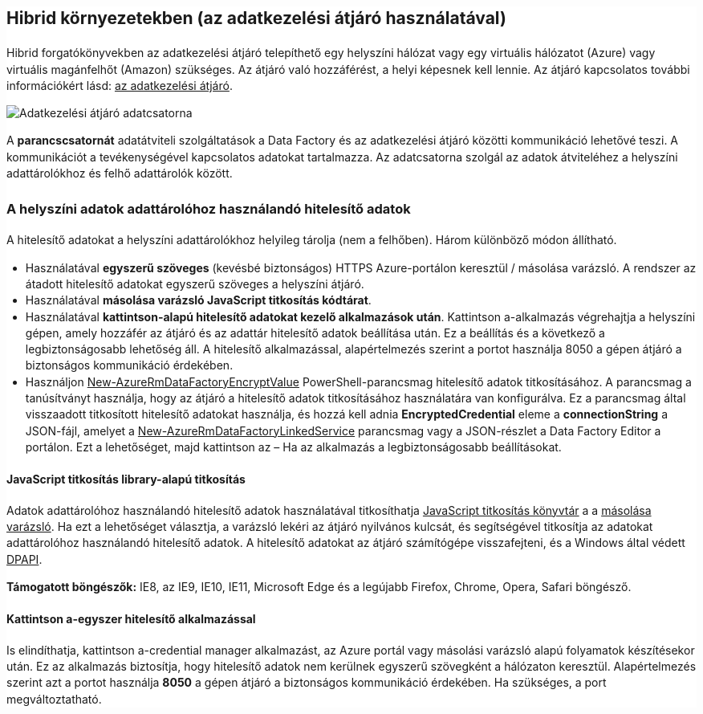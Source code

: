 ## <a name="hybrid-scenarios-using-data-management-gateway"></a>Hibrid környezetekben (az adatkezelési átjáró használatával)
Hibrid forgatókönyvekben az adatkezelési átjáró telepíthető egy helyszíni hálózat vagy egy virtuális hálózatot (Azure) vagy virtuális magánfelhőt (Amazon) szükséges. Az átjáró való hozzáférést, a helyi képesnek kell lennie. Az átjáró kapcsolatos további információkért lásd: [az adatkezelési átjáró](data-factory-data-management-gateway.md). 

![Adatkezelési átjáró adatcsatorna](media/data-factory-data-movement-security-considerations/data-management-gateway-channels.png)

A **parancscsatornát** adatátviteli szolgáltatások a Data Factory és az adatkezelési átjáró közötti kommunikáció lehetővé teszi. A kommunikációt a tevékenységével kapcsolatos adatokat tartalmazza. Az adatcsatorna szolgál az adatok átviteléhez a helyszíni adattárolókhoz és felhő adattárolók között.    

### <a name="on-premises-data-store-credentials"></a>A helyszíni adatok adattárolóhoz használandó hitelesítő adatok
A hitelesítő adatokat a helyszíni adattárolókhoz helyileg tárolja (nem a felhőben). Három különböző módon állítható. 

- Használatával **egyszerű szöveges** (kevésbé biztonságos) HTTPS Azure-portálon keresztül / másolása varázsló. A rendszer az átadott hitelesítő adatokat egyszerű szöveges a helyszíni átjáró.
- Használatával **másolása varázsló JavaScript titkosítás kódtárat**.
- Használatával **kattintson-alapú hitelesítő adatokat kezelő alkalmazások után**. Kattintson a-alkalmazás végrehajtja a helyszíni gépen, amely hozzáfér az átjáró és az adattár hitelesítő adatok beállítása után. Ez a beállítás és a következő a legbiztonságosabb lehetőség áll. A hitelesítő alkalmazással, alapértelmezés szerint a portot használja 8050 a gépen átjáró a biztonságos kommunikáció érdekében.  
- Használjon [New-AzureRmDataFactoryEncryptValue](/powershell/module/azurerm.datafactories/New-AzureRmDataFactoryEncryptValue) PowerShell-parancsmag hitelesítő adatok titkosításához. A parancsmag a tanúsítványt használja, hogy az átjáró a hitelesítő adatok titkosításához használatára van konfigurálva. Ez a parancsmag által visszaadott titkosított hitelesítő adatokat használja, és hozzá kell adnia **EncryptedCredential** eleme a **connectionString** a JSON-fájl, amelyet a [New-AzureRmDataFactoryLinkedService](/powershell/module/azurerm.datafactories/new-azurermdatafactorylinkedservice) parancsmag vagy a JSON-részlet a Data Factory Editor a portálon. Ezt a lehetőséget, majd kattintson az – Ha az alkalmazás a legbiztonságosabb beállításokat. 

#### <a name="javascript-cryptography-library-based-encryption"></a>JavaScript titkosítás library-alapú titkosítás
Adatok adattárolóhoz használandó hitelesítő adatok használatával titkosíthatja [JavaScript titkosítás könyvtár](https://www.microsoft.com/download/details.aspx?id=52439) a a [másolása varázsló](data-factory-copy-wizard.md). Ha ezt a lehetőséget választja, a varázsló lekéri az átjáró nyilvános kulcsát, és segítségével titkosítja az adatokat adattárolóhoz használandó hitelesítő adatok. A hitelesítő adatokat az átjáró számítógépe visszafejteni, és a Windows által védett [DPAPI](https://msdn.microsoft.com/library/ms995355.aspx).

**Támogatott böngészők:** IE8, az IE9, IE10, IE11, Microsoft Edge és a legújabb Firefox, Chrome, Opera, Safari böngésző. 

#### <a name="click-once-credentials-manager-app"></a>Kattintson a-egyszer hitelesítő alkalmazással
Is elindíthatja, kattintson a-credential manager alkalmazást, az Azure portál vagy másolási varázsló alapú folyamatok készítésekor után. Ez az alkalmazás biztosítja, hogy hitelesítő adatok nem kerülnek egyszerű szövegként a hálózaton keresztül. Alapértelmezés szerint azt a portot használja **8050** a gépen átjáró a biztonságos kommunikáció érdekében. Ha szükséges, a port megváltoztatható.  
  